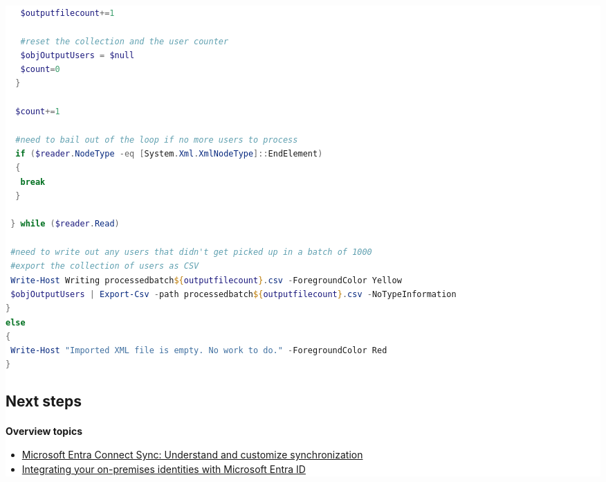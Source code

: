 ```powershell
   $outputfilecount+=1

   #reset the collection and the user counter
   $objOutputUsers = $null
   $count=0
  }

  $count+=1

  #need to bail out of the loop if no more users to process
  if ($reader.NodeType -eq [System.Xml.XmlNodeType]::EndElement)
  {
   break
  }

 } while ($reader.Read)

 #need to write out any users that didn't get picked up in a batch of 1000
 #export the collection of users as CSV
 Write-Host Writing processedbatch${outputfilecount}.csv -ForegroundColor Yellow
 $objOutputUsers | Export-Csv -path processedbatch${outputfilecount}.csv -NoTypeInformation
}
else
{
 Write-Host "Imported XML file is empty. No work to do." -ForegroundColor Red
}
```

## Next steps

**Overview topics** 

* [Microsoft Entra Connect Sync: Understand and customize synchronization](how-to-connect-sync-whatis.md) 
* [Integrating your on-premises identities with Microsoft Entra ID](../whatis-hybrid-identity.md) 
